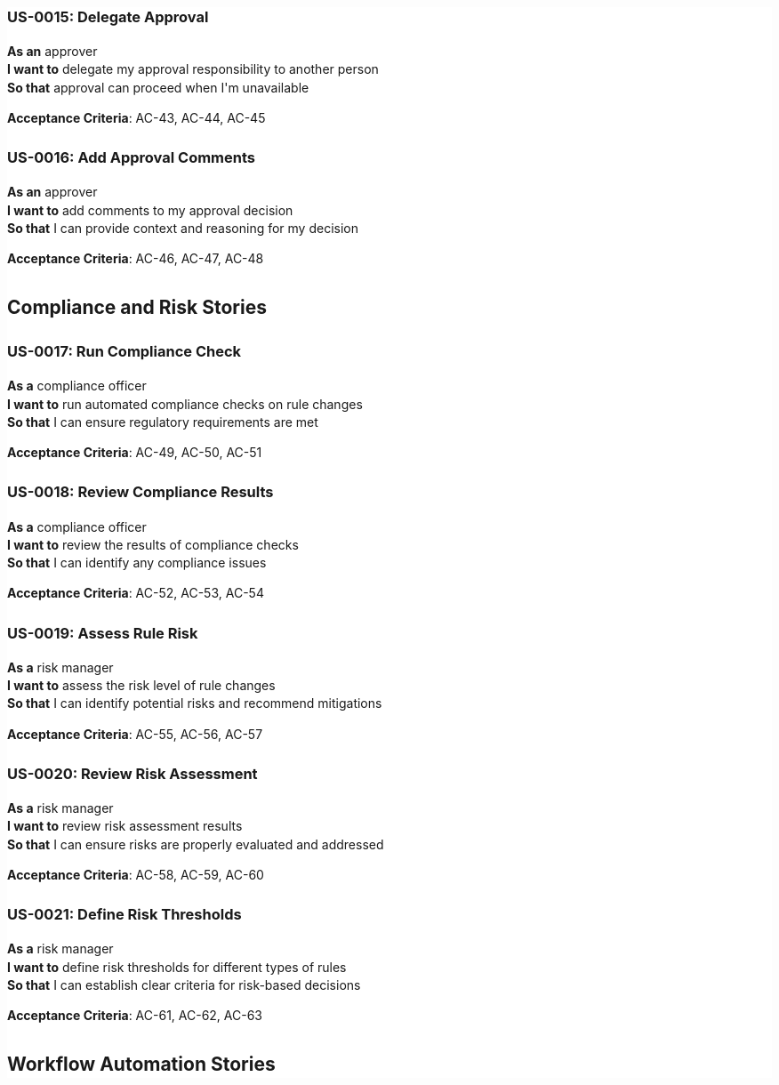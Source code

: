 ### US-0015: Delegate Approval
**As an** approver  
**I want to** delegate my approval responsibility to another person  
**So that** approval can proceed when I'm unavailable

**Acceptance Criteria**: AC-43, AC-44, AC-45

### US-0016: Add Approval Comments
**As an** approver  
**I want to** add comments to my approval decision  
**So that** I can provide context and reasoning for my decision

**Acceptance Criteria**: AC-46, AC-47, AC-48

## Compliance and Risk Stories

### US-0017: Run Compliance Check
**As a** compliance officer  
**I want to** run automated compliance checks on rule changes  
**So that** I can ensure regulatory requirements are met

**Acceptance Criteria**: AC-49, AC-50, AC-51

### US-0018: Review Compliance Results
**As a** compliance officer  
**I want to** review the results of compliance checks  
**So that** I can identify any compliance issues

**Acceptance Criteria**: AC-52, AC-53, AC-54

### US-0019: Assess Rule Risk
**As a** risk manager  
**I want to** assess the risk level of rule changes  
**So that** I can identify potential risks and recommend mitigations

**Acceptance Criteria**: AC-55, AC-56, AC-57

### US-0020: Review Risk Assessment
**As a** risk manager  
**I want to** review risk assessment results  
**So that** I can ensure risks are properly evaluated and addressed

**Acceptance Criteria**: AC-58, AC-59, AC-60

### US-0021: Define Risk Thresholds
**As a** risk manager  
**I want to** define risk thresholds for different types of rules  
**So that** I can establish clear criteria for risk-based decisions

**Acceptance Criteria**: AC-61, AC-62, AC-63

## Workflow Automation Stories
